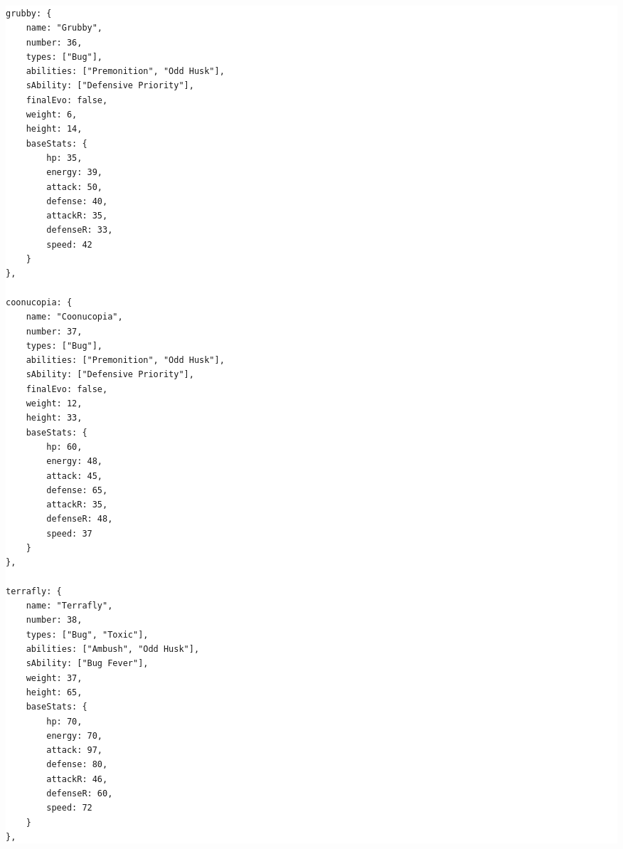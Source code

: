     grubby: {
        name: "Grubby",
        number: 36,
        types: ["Bug"],
        abilities: ["Premonition", "Odd Husk"],
        sAbility: ["Defensive Priority"],
        finalEvo: false,
        weight: 6,
        height: 14,
        baseStats: {
            hp: 35,
            energy: 39,
            attack: 50,
            defense: 40,
            attackR: 35,
            defenseR: 33,
            speed: 42
        }
    },
 
    coonucopia: {
        name: "Coonucopia",
        number: 37,
        types: ["Bug"],
        abilities: ["Premonition", "Odd Husk"],
        sAbility: ["Defensive Priority"],
        finalEvo: false,
        weight: 12,
        height: 33,
        baseStats: {
            hp: 60,
            energy: 48,
            attack: 45,
            defense: 65,
            attackR: 35,
            defenseR: 48,
            speed: 37
        }
    },
 
    terrafly: {
        name: "Terrafly",
        number: 38,
        types: ["Bug", "Toxic"],
        abilities: ["Ambush", "Odd Husk"],
        sAbility: ["Bug Fever"],
        weight: 37,
        height: 65,
        baseStats: {
            hp: 70,
            energy: 70,
            attack: 97,
            defense: 80,
            attackR: 46,
            defenseR: 60,
            speed: 72
        }
    },

